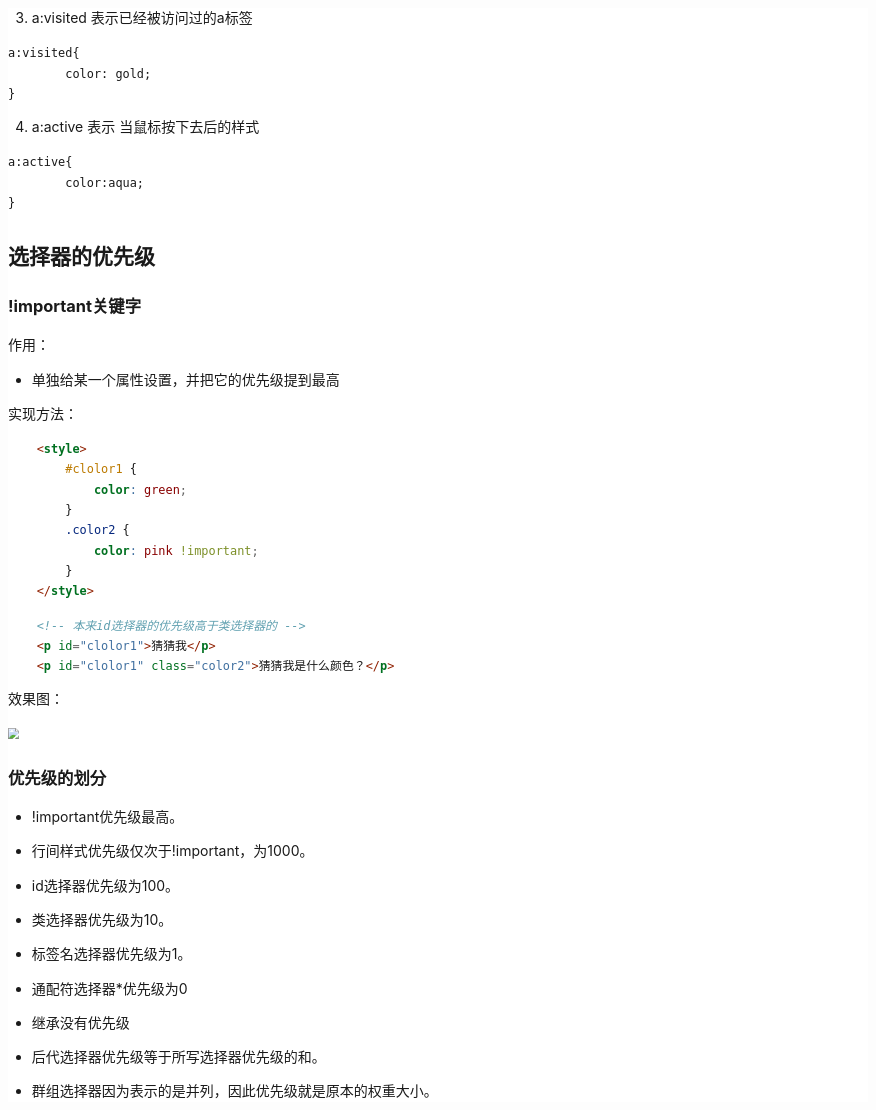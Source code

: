 3. a:visited 表示已经被访问过的a标签

```
a:visited{
        color: gold;
}
```

4. a:active 表示 当鼠标按下去后的样式

```
a:active{
		color:aqua;
}
```





## 选择器的优先级

### !important关键字

作用：

- 单独给某一个属性设置，并把它的优先级提到最高

实现方法：

```html
    <style>
        #clolor1 {
            color: green;
        }
        .color2 {
            color: pink !important;
        }
    </style>
```

```html
    <!-- 本来id选择器的优先级高于类选择器的 -->
    <p id="clolor1">猜猜我</p>
    <p id="clolor1" class="color2">猜猜我是什么颜色？</p>
```

效果图：

<img src="https://i0.hdslb.com/bfs/new_dyn/8fb454e519757f1294d710bf024a8780562431495.png@1554w.webp" style="zoom: 67%;" />

### 优先级的划分

- !important优先级最高。

- 行间样式优先级仅次于!important，为1000。

- id选择器优先级为100。
- 类选择器优先级为10。
- 标签名选择器优先级为1。
- 通配符选择器*优先级为0
- 继承没有优先级
- 后代选择器优先级等于所写选择器优先级的和。
- 群组选择器因为表示的是并列，因此优先级就是原本的权重大小。
